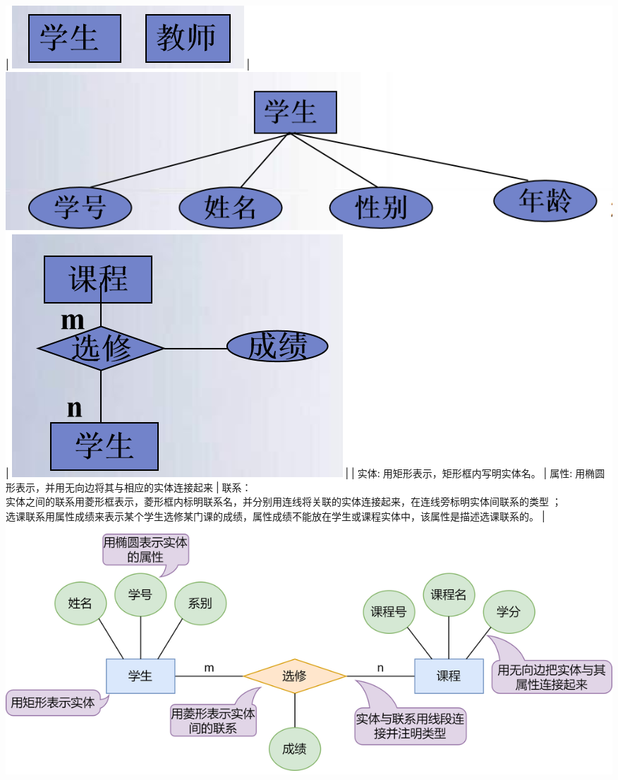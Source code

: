 | ![image-20230613142659704](snippet.assets/image-20230613142659704.png) | ![image-20230613142727473](snippet.assets/image-20230613142727473.png) |       ![](snippet.assets/image-20230613142753445.png)        |
|            实体: 用矩形表示，矩形框内写明实体名。            |    属性: 用椭圆形表示，并用无向边将其与相应的实体连接起来    | 联系：<br/>实体之间的联系用菱形框表示，菱形框内标明联系名，并分别用连线将关联的实体连接起来，在连线旁标明实体间联系的类型 ；<br/>选课联系用属性成绩来表示某个学生选修某门课的成绩，属性成绩不能放在学生或课程实体中，该属性是描述选课联系的。 |

![ER图](snippet.assets/ER图.png)
